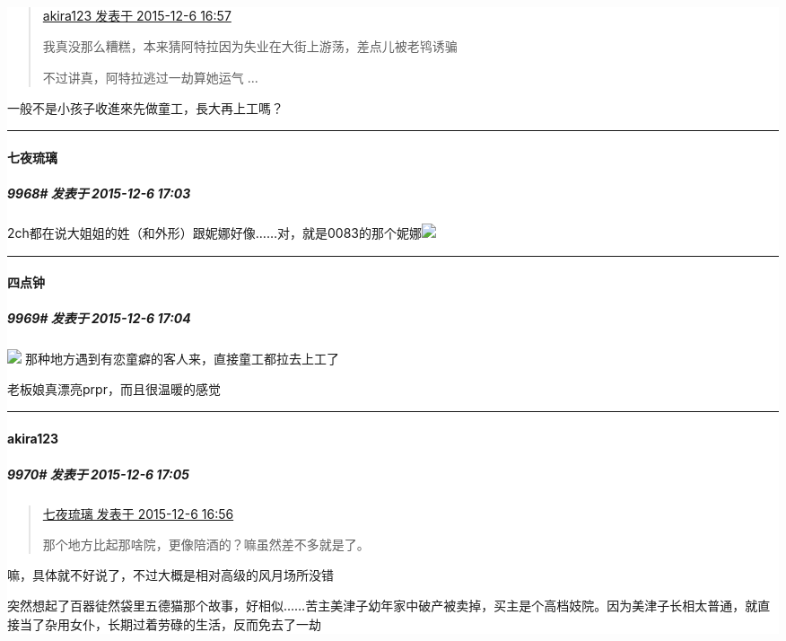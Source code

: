 

<blockquote><a href="httphttps://bbs.saraba1st.com/2b/forum.php?mod=redirect&amp;goto=findpost&amp;pid=30943575&amp;ptid=1148153" target="_blank">akira123 发表于 2015-12-6 16:57</a>

我真没那么糟糕，本来猜阿特拉因为失业在大街上游荡，差点儿被老鸨诱骗

不过讲真，阿特拉逃过一劫算她运气 ...</blockquote>
一般不是小孩子收進來先做童工，長大再上工嗎？







-----

####  七夜琉璃  
##### 9968#       发表于 2015-12-6 17:03




2ch都在说大姐姐的姓（和外形）跟妮娜好像……对，就是0083的那个妮娜<img src="https://static.saraba1st.com/image/smiley/face/149.gif" referrerpolicy="no-referrer">







-----

####  四点钟  
##### 9969#       发表于 2015-12-6 17:04



<img src="https://static.saraba1st.com/image/smiley/face/28.gif" referrerpolicy="no-referrer"> 那种地方遇到有恋童癖的客人来，直接童工都拉去上工了


老板娘真漂亮prpr，而且很温暖的感觉







-----

####  akira123  
##### 9970#       发表于 2015-12-6 17:05



<blockquote><a href="httphttps://bbs.saraba1st.com/2b/forum.php?mod=redirect&amp;goto=findpost&amp;pid=30943567&amp;ptid=1148153" target="_blank">七夜琉璃 发表于 2015-12-6 16:56</a>

那个地方比起那啥院，更像陪酒的？嘛虽然差不多就是了。</blockquote>
嘛，具体就不好说了，不过大概是相对高级的风月场所没错

突然想起了百器徒然袋里五德猫那个故事，好相似……苦主美津子幼年家中破产被卖掉，买主是个高档妓院。因为美津子长相太普通，就直接当了杂用女仆，长期过着劳碌的生活，反而免去了一劫


